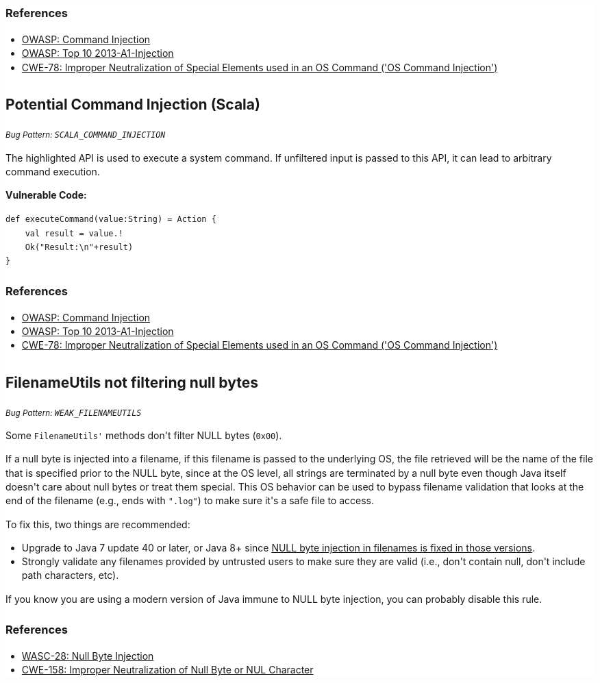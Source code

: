 ### References
- [OWASP: Command Injection](https://www.owasp.org/index.php/Command_Injection)
- [OWASP: Top 10 2013-A1-Injection](https://www.owasp.org/index.php/Top_10_2013-A1-Injection)
- [CWE-78: Improper Neutralization of Special Elements used in an OS Command ('OS Command Injection')](https://cwe.mitre.org/data/definitions/78.html)

## Potential Command Injection (Scala)[<small></small>](#SCALA_COMMAND_INJECTION "Permanent link")

_<small>Bug Pattern: <tt>SCALA_COMMAND_INJECTION</tt></small>_

The highlighted API is used to execute a system command. If unfiltered input is passed to this API, it can lead to arbitrary command execution.

**Vulnerable Code:**

    def executeCommand(value:String) = Action {
        val result = value.!
        Ok("Result:\n"+result)
    }

### References
- [OWASP: Command Injection](https://www.owasp.org/index.php/Command_Injection)
- [OWASP: Top 10 2013-A1-Injection](https://www.owasp.org/index.php/Top_10_2013-A1-Injection)
- [CWE-78: Improper Neutralization of Special Elements used in an OS Command ('OS Command Injection')](https://cwe.mitre.org/data/definitions/78.html)

## FilenameUtils not filtering null bytes[<small></small>](#WEAK_FILENAMEUTILS "Permanent link")

_<small>Bug Pattern: <tt>WEAK_FILENAMEUTILS</tt></small>_

Some `FilenameUtils'` methods don't filter NULL bytes (`0x00`).

If a null byte is injected into a filename, if this filename is passed to the underlying OS, the file retrieved will be the name of the file that is specified prior to the NULL byte, since at the OS level, all strings are terminated by a null byte even though Java itself doesn't care about null bytes or treat them special. This OS behavior can be used to bypass filename validation that looks at the end of the filename (e.g., ends with `".log"`) to make sure it's a safe file to access.

To fix this, two things are recommended:

- Upgrade to Java 7 update 40 or later, or Java 8+ since [NULL byte injection in filenames is fixed in those versions](http://bugs.java.com/bugdatabase/view_bug.do?bug_id=8014846).
- Strongly validate any filenames provided by untrusted users to make sure they are valid (i.e., don't contain null, don't include path characters, etc).

If you know you are using a modern version of Java immune to NULL byte injection, you can probably disable this rule.

### References
- [WASC-28: Null Byte Injection](http://projects.webappsec.org/w/page/13246949/Null%20Byte%20Injection)
- [CWE-158: Improper Neutralization of Null Byte or NUL Character](https://cwe.mitre.org/data/definitions/158.html)
